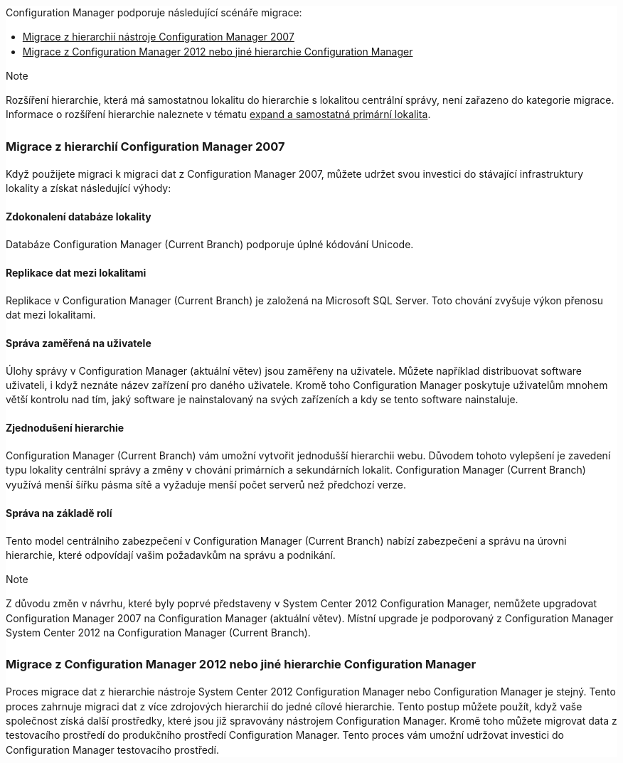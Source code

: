  Configuration Manager podporuje následující scénáře migrace:
- [Migrace z hierarchií nástroje Configuration Manager 2007](#bkmk_2007)  
- [Migrace z Configuration Manager 2012 nebo jiné hierarchie Configuration Manager](#bkmk_2012)

> [!NOTE]  
>  Rozšíření hierarchie, která má samostatnou lokalitu do hierarchie s lokalitou centrální správy, není zařazeno do kategorie migrace. Informace o rozšíření hierarchie naleznete v tématu [expand a samostatná primární lokalita](../servers/deploy/install/use-the-setup-wizard-to-install-sites.md#bkmk_expand).  


### <a name="migration-from-configuration-manager-2007-hierarchies"></a><a name="bkmk_2007"></a>Migrace z hierarchií Configuration Manager 2007  

 Když použijete migraci k migraci dat z Configuration Manager 2007, můžete udržet svou investici do stávající infrastruktury lokality a získat následující výhody:  

#### <a name="site-database-improvements"></a>Zdokonalení databáze lokality
Databáze Configuration Manager (Current Branch) podporuje úplné kódování Unicode.

#### <a name="database-replication-between-sites"></a>Replikace dat mezi lokalitami
Replikace v Configuration Manager (Current Branch) je založená na Microsoft SQL Server. Toto chování zvyšuje výkon přenosu dat mezi lokalitami.

#### <a name="user-centric-management"></a>Správa zaměřená na uživatele
Úlohy správy v Configuration Manager (aktuální větev) jsou zaměřeny na uživatele. Můžete například distribuovat software uživateli, i když neznáte název zařízení pro daného uživatele. Kromě toho Configuration Manager poskytuje uživatelům mnohem větší kontrolu nad tím, jaký software je nainstalovaný na svých zařízeních a kdy se tento software nainstaluje.

#### <a name="hierarchy-simplification"></a>Zjednodušení hierarchie
Configuration Manager (Current Branch) vám umožní vytvořit jednodušší hierarchii webu. Důvodem tohoto vylepšení je zavedení typu lokality centrální správy a změny v chování primárních a sekundárních lokalit. Configuration Manager (Current Branch) využívá menší šířku pásma sítě a vyžaduje menší počet serverů než předchozí verze.

#### <a name="role-based-administration"></a>Správa na základě rolí
Tento model centrálního zabezpečení v Configuration Manager (Current Branch) nabízí zabezpečení a správu na úrovni hierarchie, které odpovídají vašim požadavkům na správu a podnikání.

> [!NOTE]  
>  Z důvodu změn v návrhu, které byly poprvé představeny v System Center 2012 Configuration Manager, nemůžete upgradovat Configuration Manager 2007 na Configuration Manager (aktuální větev). Místní upgrade je podporovaný z Configuration Manager System Center 2012 na Configuration Manager (Current Branch).  


### <a name="migration-from-configuration-manager-2012-or-another-configuration-manager-hierarchy"></a><a name="bkmk_2012"></a>Migrace z Configuration Manager 2012 nebo jiné hierarchie Configuration Manager  
 Proces migrace dat z hierarchie nástroje System Center 2012 Configuration Manager nebo Configuration Manager je stejný. Tento proces zahrnuje migraci dat z více zdrojových hierarchií do jedné cílové hierarchie. Tento postup můžete použít, když vaše společnost získá další prostředky, které jsou již spravovány nástrojem Configuration Manager. Kromě toho můžete migrovat data z testovacího prostředí do produkčního prostředí Configuration Manager. Tento proces vám umožní udržovat investici do Configuration Manager testovacího prostředí.  
